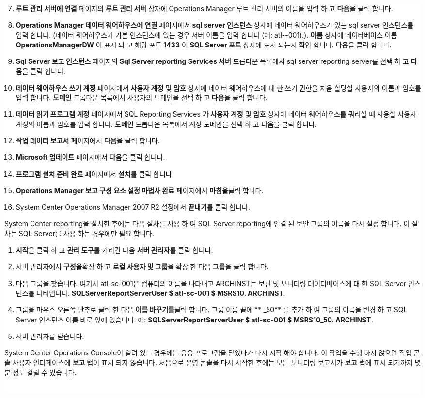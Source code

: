 7.  **루트 관리 서버에 연결** 페이지의 **루트 관리 서버** 상자에 Operations Manager 루트 관리 서버의 이름을 입력 하 고 **다음**을 클릭 합니다.

8.  **Operations Manager 데이터 웨어하우스에 연결** 페이지에서 **sql server 인스턴스** 상자에 데이터 웨어하우스가 있는 sql server 인스턴스를 입력 합니다. (데이터 웨어하우스가 기본 인스턴스에 있는 경우 서버 이름을 입력 합니다 (예: atl--001).). **이름** 상자에 데이터베이스 이름 **OperationsManagerDW** 이 표시 되 고 해당 포트 **1433** 이 **SQL Server 포트** 상자에 표시 되는지 확인 합니다. **다음**을 클릭 합니다.

9.  **Sql Server 보고 인스턴스** 페이지의 **Sql Server reporting Services 서버** 드롭다운 목록에서 sql server reporting server를 선택 하 고 **다음**을 클릭 합니다.

10. **데이터 웨어하우스 쓰기 계정** 페이지에서 **사용자 계정** 및 **암호** 상자에 데이터 웨어하우스에 대 한 쓰기 권한을 처음 할당할 사용자의 이름과 암호를 입력 합니다. **도메인** 드롭다운 목록에서 사용자의 도메인을 선택 하 고 **다음**을 클릭 합니다.

11. **데이터 읽기 프로그램 계정** 페이지에서 SQL Reporting Services **가 사용자 계정** 및 **암호** 상자에 데이터 웨어하우스를 쿼리할 때 사용할 사용자 계정의 이름과 암호를 입력 합니다. **도메인** 드롭다운 목록에서 계정 도메인을 선택 하 고 **다음**을 클릭 합니다.

12. **작업 데이터 보고서** 페이지에서 **다음**을 클릭 합니다.

13. **Microsoft 업데이트** 페이지에서 **다음**을 클릭 합니다.

14. **프로그램 설치 준비 완료** 페이지에서 **설치**를 클릭 합니다.

15. **Operations Manager 보고 구성 요소 설정 마법사 완료** 페이지에서 **마침을**클릭 합니다.

16. System Center Operations Manager 2007 R2 설정에서 **끝내기**를 클릭 합니다.

System Center reporting을 설치한 후에는 다음 절차를 사용 하 여 SQL Server reporting에 연결 된 보안 그룹의 이름을 다시 설정 합니다. 이 절차는 SQL Server를 사용 하는 경우에만 필요 합니다.

1.  **시작**을 클릭 하 고 **관리 도구**를 가리킨 다음 **서버 관리자**를 클릭 합니다.

2.  서버 관리자에서 **구성을**확장 하 고 **로컬 사용자 및 그룹**을 확장 한 다음 **그룹**을 클릭 합니다.

3.  다음 그룹을 찾습니다. 여기서 atl-sc-001은 컴퓨터의 이름을 나타내고 ARCHINST는 보관 및 모니터링 데이터베이스에 대 한 SQL Server 인스턴스를 나타냅니다. **SQLServerReportServerUser $ atl-sc-001 $ MSRS10. ARCHINST**.

4.  그룹을 마우스 오른쪽 단추로 클릭 한 다음 **이름 바꾸기를**클릭 합니다. 그룹 이름 끝에 ** \_50** 를 추가 하 여 그룹의 이름을 변경 하 고 SQL Server 인스턴스 이름 바로 앞에 있습니다. 예: **SQLServerReportServerUser $ atl-sc-001 $ MSRS10\_50. ARCHINST**.

5.  서버 관리자를 닫습니다.

System Center Operations Console이 열려 있는 경우에는 응용 프로그램을 닫았다가 다시 시작 해야 합니다. 이 작업을 수행 하지 않으면 작업 콘솔 사용자 인터페이스에 **보고** 탭이 표시 되지 않습니다. 처음으로 운영 콘솔을 다시 시작한 후에는 모든 모니터링 보고서가 **보고** 탭에 표시 되기까지 몇 분 정도 걸릴 수 있습니다.

</div>

</div>

<span> </span>

</div>

</div>

</div>

